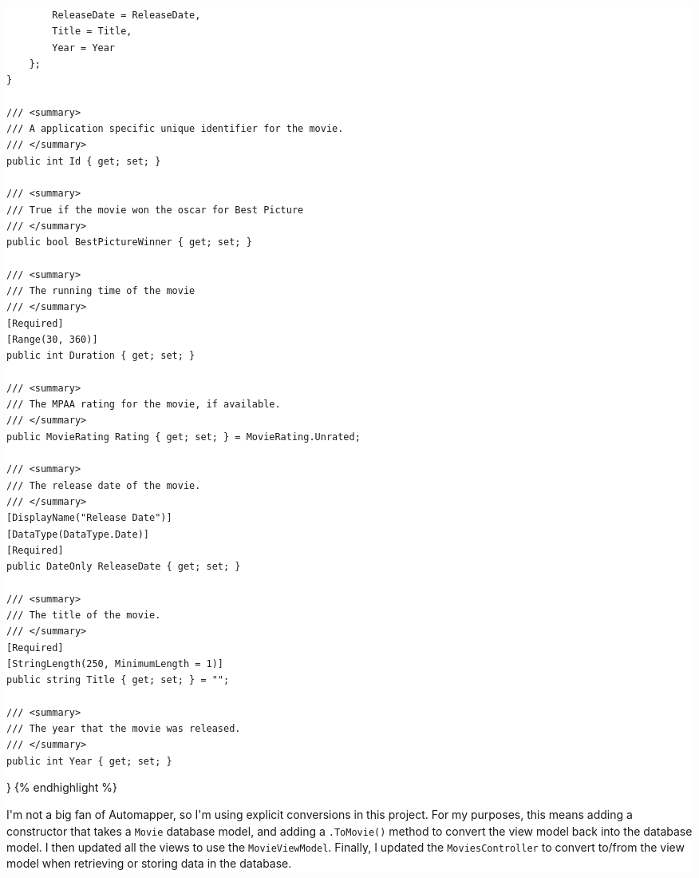             ReleaseDate = ReleaseDate,
            Title = Title,
            Year = Year
        };
    }

    /// <summary>
    /// A application specific unique identifier for the movie.
    /// </summary>
    public int Id { get; set; }

    /// <summary>
    /// True if the movie won the oscar for Best Picture
    /// </summary>
    public bool BestPictureWinner { get; set; }

    /// <summary>
    /// The running time of the movie
    /// </summary>
    [Required]
    [Range(30, 360)]
    public int Duration { get; set; }

    /// <summary>
    /// The MPAA rating for the movie, if available.
    /// </summary>
    public MovieRating Rating { get; set; } = MovieRating.Unrated;

    /// <summary>
    /// The release date of the movie.
    /// </summary>
    [DisplayName("Release Date")]
    [DataType(DataType.Date)]
    [Required]
    public DateOnly ReleaseDate { get; set; }

    /// <summary>
    /// The title of the movie.
    /// </summary>
    [Required]
    [StringLength(250, MinimumLength = 1)]
    public string Title { get; set; } = "";

    /// <summary>
    /// The year that the movie was released.
    /// </summary>
    public int Year { get; set; }
}
{% endhighlight %}

I'm not a big fan of Automapper, so I'm using explicit conversions in this project.  For my purposes, this means adding a constructor that takes a `Movie` database model, and adding a `.ToMovie()` method to convert the view model back into the database model.  I then updated all the views to use the `MovieViewModel`.  Finally, I updated the `MoviesController` to convert to/from the view model when retrieving or storing data in the database.
